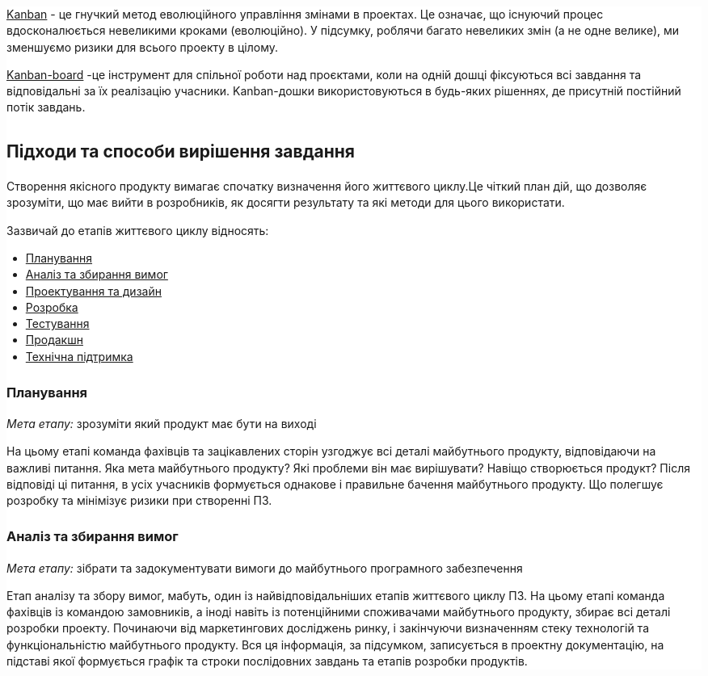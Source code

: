 [Kanban](https://www.ukraine.com.ua/uk/blog/interesting/chto-takoe-kanban.html) - це гнучкий метод еволюційного
управління змінами в проектах. Це означає, що існуючий процес вдосконалюється невеликими кроками (еволюційно). У
підсумку, роблячи багато невеликих змін (а не одне велике), ми зменшуємо ризики для всього проекту в цілому.

[Kanban-board](https://uaspectr.com/2021/01/26/shho-take-kanban/) -це інструмент для спільної роботи над проєктами, коли
на одній дошці фіксуються всі завдання та відповідальні за їх реалізацію учасники. Kanban-дошки використовуються в
будь-яких рішеннях, де присутній постійний потік завдань.

## Підходи та способи вирішення завдання

Створення якісного продукту вимагає спочатку визначення його життєвого циклу.Це чіткий план дій, що дозволяє зрозуміти,
що має вийти в розробників, як досягти результату та які методи для цього використати.

Зазвичай до етапів життєвого циклу відносять:

- [Планування](#планування)
- [Аналіз та збирання вимог](#аналіз-та-збирання-вимог)
- [Проектування та дизайн](#проектування-та-дизайн)
- [Розробка](#етап-розробки)
- [Тестування](#тестування)
- [Продакшн](#вихід-на-ринок-продакшн)
- [Технічна підтримка](#технічна-підтримка)

### Планування

_Мета етапу:_ зрозуміти який продукт має бути на виході

На цьому етапі команда фахівців та зацікавлених сторін узгоджує всі деталі майбутнього продукту, відповідаючи на важливі
питання. Яка мета майбутнього продукту? Які проблеми він має вирішувати? Навіщо створюється продукт? Після відповіді ці
питання, в усіх учасників формується однакове і правильне бачення майбутнього продукту. Що полегшує розробку та
мінімізує ризики при створенні ПЗ.

### Аналіз та збирання вимог

_Мета етапу:_ зібрати та задокументувати вимоги до майбутнього програмного забезпечення

Етап аналізу та збору вимог, мабуть, один із найвідповідальніших етапів життєвого циклу ПЗ. На цьому етапі команда
фахівців із командою замовників, а іноді навіть із потенційними споживачами майбутнього продукту, збирає всі деталі
розробки проекту. Починаючи від маркетингових досліджень ринку, і закінчуючи визначенням стеку технологій та
функціональністю майбутнього продукту. Вся ця інформація, за підсумком, записується в проектну документацію, на підставі
якої формується графік та строки послідовних завдань та етапів розробки продуктів.
